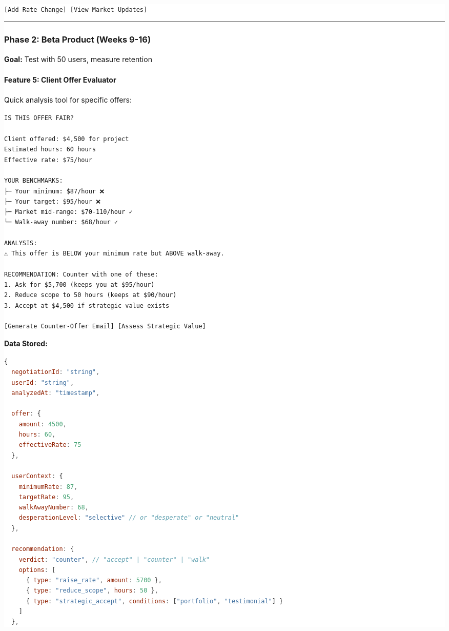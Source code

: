 ```
[Add Rate Change] [View Market Updates]
```

---

### Phase 2: Beta Product (Weeks 9-16)
**Goal:** Test with 50 users, measure retention

#### Feature 5: Client Offer Evaluator

Quick analysis tool for specific offers:

```
IS THIS OFFER FAIR?

Client offered: $4,500 for project
Estimated hours: 60 hours
Effective rate: $75/hour

YOUR BENCHMARKS:
├─ Your minimum: $87/hour ❌
├─ Your target: $95/hour ❌
├─ Market mid-range: $70-110/hour ✓
└─ Walk-away number: $68/hour ✓

ANALYSIS:
⚠️ This offer is BELOW your minimum rate but ABOVE walk-away.

RECOMMENDATION: Counter with one of these:
1. Ask for $5,700 (keeps you at $95/hour)
2. Reduce scope to 50 hours (keeps at $90/hour)
3. Accept at $4,500 if strategic value exists

[Generate Counter-Offer Email] [Assess Strategic Value]
```

**Data Stored:**
```javascript
{
  negotiationId: "string",
  userId: "string",
  analyzedAt: "timestamp",

  offer: {
    amount: 4500,
    hours: 60,
    effectiveRate: 75
  },

  userContext: {
    minimumRate: 87,
    targetRate: 95,
    walkAwayNumber: 68,
    desperationLevel: "selective" // or "desperate" or "neutral"
  },

  recommendation: {
    verdict: "counter", // "accept" | "counter" | "walk"
    options: [
      { type: "raise_rate", amount: 5700 },
      { type: "reduce_scope", hours: 50 },
      { type: "strategic_accept", conditions: ["portfolio", "testimonial"] }
    ]
  },

```